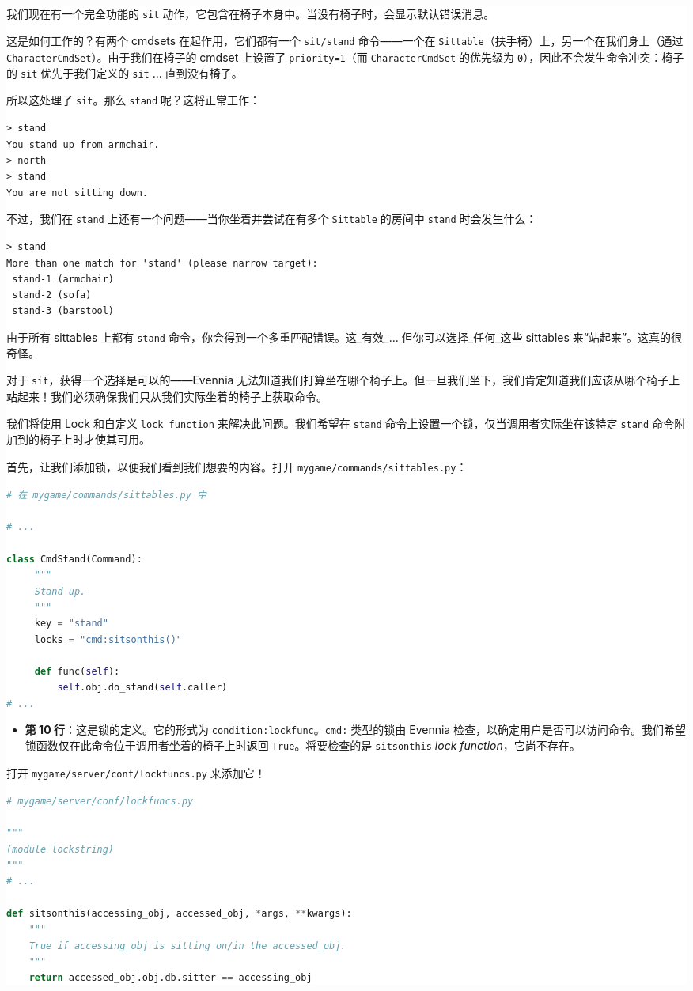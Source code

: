 我们现在有一个完全功能的 `sit` 动作，它包含在椅子本身中。当没有椅子时，会显示默认错误消息。

这是如何工作的？有两个 cmdsets 在起作用，它们都有一个 `sit/stand` 命令——一个在 `Sittable`（扶手椅）上，另一个在我们身上（通过 `CharacterCmdSet`）。由于我们在椅子的 cmdset 上设置了 `priority=1`（而 `CharacterCmdSet` 的优先级为 `0`），因此不会发生命令冲突：椅子的 `sit` 优先于我们定义的 `sit` ... 直到没有椅子。

所以这处理了 `sit`。那么 `stand` 呢？这将正常工作：

```plaintext
> stand
You stand up from armchair.
> north
> stand
You are not sitting down.
```

不过，我们在 `stand` 上还有一个问题——当你坐着并尝试在有多个 `Sittable` 的房间中 `stand` 时会发生什么：

```plaintext
> stand
More than one match for 'stand' (please narrow target):
 stand-1 (armchair)
 stand-2 (sofa)
 stand-3 (barstool)
```

由于所有 sittables 上都有 `stand` 命令，你会得到一个多重匹配错误。这_有效_... 但你可以选择_任何_这些 sittables 来“站起来”。这真的很奇怪。

对于 `sit`，获得一个选择是可以的——Evennia 无法知道我们打算坐在哪个椅子上。但一旦我们坐下，我们肯定知道我们应该从哪个椅子上站起来！我们必须确保我们只从我们实际坐着的椅子上获取命令。

我们将使用 [Lock](../../../Components/Locks.md) 和自定义 `lock function` 来解决此问题。我们希望在 `stand` 命令上设置一个锁，仅当调用者实际坐在该特定 `stand` 命令附加到的椅子上时才使其可用。

首先，让我们添加锁，以便我们看到我们想要的内容。打开 `mygame/commands/sittables.py`：

```python
# 在 mygame/commands/sittables.py 中

# ...

class CmdStand(Command):
     """
     Stand up.
     """
     key = "stand"
     locks = "cmd:sitsonthis()"

     def func(self):
         self.obj.do_stand(self.caller)
# ...
```

- **第 10 行**：这是锁的定义。它的形式为 `condition:lockfunc`。`cmd:` 类型的锁由 Evennia 检查，以确定用户是否可以访问命令。我们希望锁函数仅在此命令位于调用者坐着的椅子上时返回 `True`。将要检查的是 `sitsonthis` _lock function_，它尚不存在。

打开 `mygame/server/conf/lockfuncs.py` 来添加它！

```python
# mygame/server/conf/lockfuncs.py

"""
(module lockstring)
"""
# ...

def sitsonthis(accessing_obj, accessed_obj, *args, **kwargs):
    """
    True if accessing_obj is sitting on/in the accessed_obj.
    """
    return accessed_obj.obj.db.sitter == accessing_obj

```